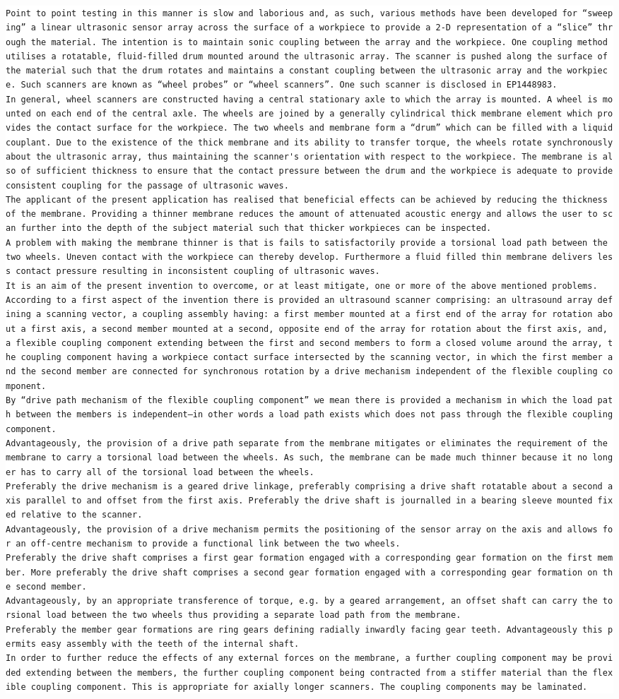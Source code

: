     Point to point testing in this manner is slow and laborious and, as such, various methods have been developed for “sweeping” a linear ultrasonic sensor array across the surface of a workpiece to provide a 2-D representation of a “slice” through the material. The intention is to maintain sonic coupling between the array and the workpiece. One coupling method utilises a rotatable, fluid-filled drum mounted around the ultrasonic array. The scanner is pushed along the surface of the material such that the drum rotates and maintains a constant coupling between the ultrasonic array and the workpiece. Such scanners are known as “wheel probes” or “wheel scanners”. One such scanner is disclosed in EP1448983.
    In general, wheel scanners are constructed having a central stationary axle to which the array is mounted. A wheel is mounted on each end of the central axle. The wheels are joined by a generally cylindrical thick membrane element which provides the contact surface for the workpiece. The two wheels and membrane form a “drum” which can be filled with a liquid couplant. Due to the existence of the thick membrane and its ability to transfer torque, the wheels rotate synchronously about the ultrasonic array, thus maintaining the scanner's orientation with respect to the workpiece. The membrane is also of sufficient thickness to ensure that the contact pressure between the drum and the workpiece is adequate to provide consistent coupling for the passage of ultrasonic waves.
    The applicant of the present application has realised that beneficial effects can be achieved by reducing the thickness of the membrane. Providing a thinner membrane reduces the amount of attenuated acoustic energy and allows the user to scan further into the depth of the subject material such that thicker workpieces can be inspected.
    A problem with making the membrane thinner is that is fails to satisfactorily provide a torsional load path between the two wheels. Uneven contact with the workpiece can thereby develop. Furthermore a fluid filled thin membrane delivers less contact pressure resulting in inconsistent coupling of ultrasonic waves.
    It is an aim of the present invention to overcome, or at least mitigate, one or more of the above mentioned problems.
    According to a first aspect of the invention there is provided an ultrasound scanner comprising: an ultrasound array defining a scanning vector, a coupling assembly having: a first member mounted at a first end of the array for rotation about a first axis, a second member mounted at a second, opposite end of the array for rotation about the first axis, and, a flexible coupling component extending between the first and second members to form a closed volume around the array, the coupling component having a workpiece contact surface intersected by the scanning vector, in which the first member and the second member are connected for synchronous rotation by a drive mechanism independent of the flexible coupling component.
    By “drive path mechanism of the flexible coupling component” we mean there is provided a mechanism in which the load path between the members is independent—in other words a load path exists which does not pass through the flexible coupling component.
    Advantageously, the provision of a drive path separate from the membrane mitigates or eliminates the requirement of the membrane to carry a torsional load between the wheels. As such, the membrane can be made much thinner because it no longer has to carry all of the torsional load between the wheels.
    Preferably the drive mechanism is a geared drive linkage, preferably comprising a drive shaft rotatable about a second axis parallel to and offset from the first axis. Preferably the drive shaft is journalled in a bearing sleeve mounted fixed relative to the scanner.
    Advantageously, the provision of a drive mechanism permits the positioning of the sensor array on the axis and allows for an off-centre mechanism to provide a functional link between the two wheels.
    Preferably the drive shaft comprises a first gear formation engaged with a corresponding gear formation on the first member. More preferably the drive shaft comprises a second gear formation engaged with a corresponding gear formation on the second member.
    Advantageously, by an appropriate transference of torque, e.g. by a geared arrangement, an offset shaft can carry the torsional load between the two wheels thus providing a separate load path from the membrane.
    Preferably the member gear formations are ring gears defining radially inwardly facing gear teeth. Advantageously this permits easy assembly with the teeth of the internal shaft.
    In order to further reduce the effects of any external forces on the membrane, a further coupling component may be provided extending between the members, the further coupling component being contracted from a stiffer material than the flexible coupling component. This is appropriate for axially longer scanners. The coupling components may be laminated.